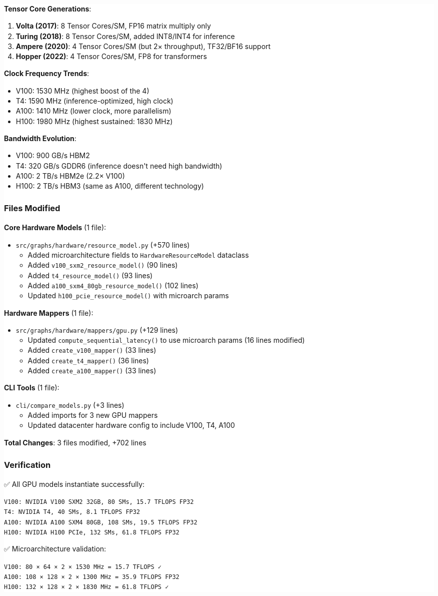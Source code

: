 **Tensor Core Generations**:
1. **Volta (2017)**: 8 Tensor Cores/SM, FP16 matrix multiply only
2. **Turing (2018)**: 8 Tensor Cores/SM, added INT8/INT4 for inference
3. **Ampere (2020)**: 4 Tensor Cores/SM (but 2× throughput), TF32/BF16 support
4. **Hopper (2022)**: 4 Tensor Cores/SM, FP8 for transformers

**Clock Frequency Trends**:
- V100: 1530 MHz (highest boost of the 4)
- T4: 1590 MHz (inference-optimized, high clock)
- A100: 1410 MHz (lower clock, more parallelism)
- H100: 1980 MHz (highest sustained: 1830 MHz)

**Bandwidth Evolution**:
- V100: 900 GB/s HBM2
- T4: 320 GB/s GDDR6 (inference doesn't need high bandwidth)
- A100: 2 TB/s HBM2e (2.2× V100)
- H100: 2 TB/s HBM3 (same as A100, different technology)

### Files Modified

**Core Hardware Models** (1 file):
- `src/graphs/hardware/resource_model.py` (+570 lines)
  - Added microarchitecture fields to `HardwareResourceModel` dataclass
  - Added `v100_sxm2_resource_model()` (90 lines)
  - Added `t4_resource_model()` (93 lines)
  - Added `a100_sxm4_80gb_resource_model()` (102 lines)
  - Updated `h100_pcie_resource_model()` with microarch params

**Hardware Mappers** (1 file):
- `src/graphs/hardware/mappers/gpu.py` (+129 lines)
  - Updated `compute_sequential_latency()` to use microarch params (16 lines modified)
  - Added `create_v100_mapper()` (33 lines)
  - Added `create_t4_mapper()` (36 lines)
  - Added `create_a100_mapper()` (33 lines)

**CLI Tools** (1 file):
- `cli/compare_models.py` (+3 lines)
  - Added imports for 3 new GPU mappers
  - Updated datacenter hardware config to include V100, T4, A100

**Total Changes**: 3 files modified, +702 lines

### Verification

✅ All GPU models instantiate successfully:
```
V100: NVIDIA V100 SXM2 32GB, 80 SMs, 15.7 TFLOPS FP32
T4: NVIDIA T4, 40 SMs, 8.1 TFLOPS FP32
A100: NVIDIA A100 SXM4 80GB, 108 SMs, 19.5 TFLOPS FP32
H100: NVIDIA H100 PCIe, 132 SMs, 61.8 TFLOPS FP32
```

✅ Microarchitecture validation:
```
V100: 80 × 64 × 2 × 1530 MHz = 15.7 TFLOPS ✓
A100: 108 × 128 × 2 × 1300 MHz = 35.9 TFLOPS FP32
H100: 132 × 128 × 2 × 1830 MHz = 61.8 TFLOPS ✓
```
